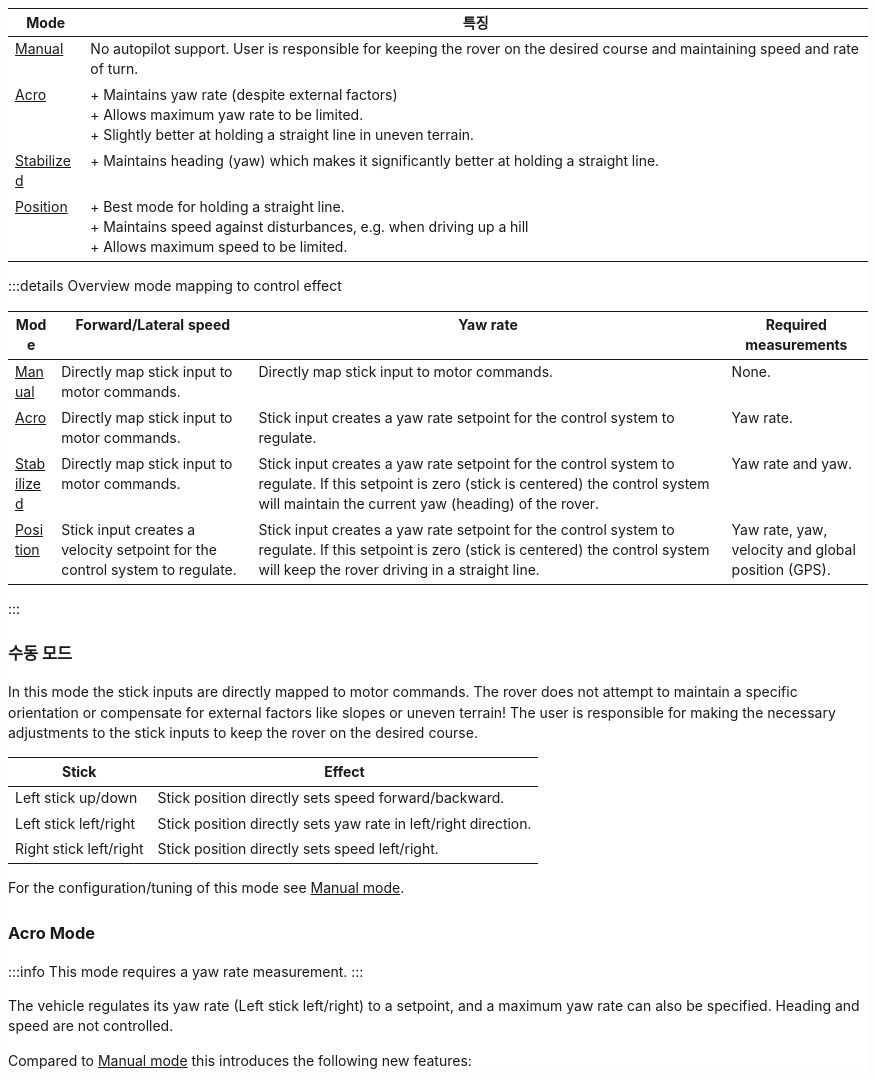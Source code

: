 | Mode                           | 특징                                                                                                                                                                                                                       |
| ------------------------------ | ------------------------------------------------------------------------------------------------------------------------------------------------------------------------------------------------------------------------ |
| [Manual](#manual-mode)         | No autopilot support. User is responsible for keeping the rover on the desired course and maintaining speed and rate of turn.                                                            |
| [Acro](#acro-mode)             | + Maintains yaw rate (despite external factors)<br>+ Allows maximum yaw rate to be limited.<br>+ Slightly better at holding a straight line in uneven terrain.        |
| [Stabilized](#stabilized-mode) | + Maintains heading (yaw) which makes it significantly better at holding a straight line.                                                                                             |
| [Position](#position-mode)     | + Best mode for holding a straight line.<br>+ Maintains speed against disturbances, e.g. when driving up a hill<br>+ Allows maximum speed to be limited. |

:::details
Overview mode mapping to control effect

| Mode                           | Forward/Lateral speed                                                                       | Yaw rate                                                                                                                                                                                                                                                                | Required measurements                                                                 |
| ------------------------------ | ------------------------------------------------------------------------------------------- | ----------------------------------------------------------------------------------------------------------------------------------------------------------------------------------------------------------------------------------------------------------------------- | ------------------------------------------------------------------------------------- |
| [Manual](#manual-mode)         | Directly map stick input to motor commands.                                 | Directly map stick input to motor commands.                                                                                                                                                                                                             | None.                                                                 |
| [Acro](#acro-mode)             | Directly map stick input to motor commands.                                 | Stick input creates a yaw rate setpoint for the control system to regulate.                                                                                                                                                                             | Yaw rate.                                                             |
| [Stabilized](#stabilized-mode) | Directly map stick input to motor commands.                                 | Stick input creates a yaw rate setpoint for the control system to regulate. If this setpoint is zero (stick is centered) the control system will maintain the current yaw (heading) of the rover. | Yaw rate and yaw.                                                     |
| [Position](#position-mode)     | Stick input creates a velocity setpoint for the control system to regulate. | Stick input creates a yaw rate setpoint for the control system to regulate. If this setpoint is zero (stick is centered) the control system will keep the rover driving in a straight line.                          | Yaw rate, yaw, velocity and global position (GPS). |

:::

### 수동 모드

In this mode the stick inputs are directly mapped to motor commands.
The rover does not attempt to maintain a specific orientation or compensate for external factors like slopes or uneven terrain!
The user is responsible for making the necessary adjustments to the stick inputs to keep the rover on the desired course.

| Stick                  | Effect                                                                         |
| ---------------------- | ------------------------------------------------------------------------------ |
| Left stick up/down     | Stick position directly sets speed forward/backward.           |
| Left stick left/right  | Stick position directly sets yaw rate in left/right direction. |
| Right stick left/right | Stick position directly sets speed left/right.                 |

For the configuration/tuning of this mode see [Manual mode](../config_rover/mecanum.md#manual-mode).

### Acro Mode

:::info
This mode requires a yaw rate measurement.
:::

The vehicle regulates its yaw rate (Left stick left/right) to a setpoint, and a maximum yaw rate can also be specified.
Heading and speed are not controlled.

Compared to [Manual mode](#manual-mode) this introduces the following new features:
